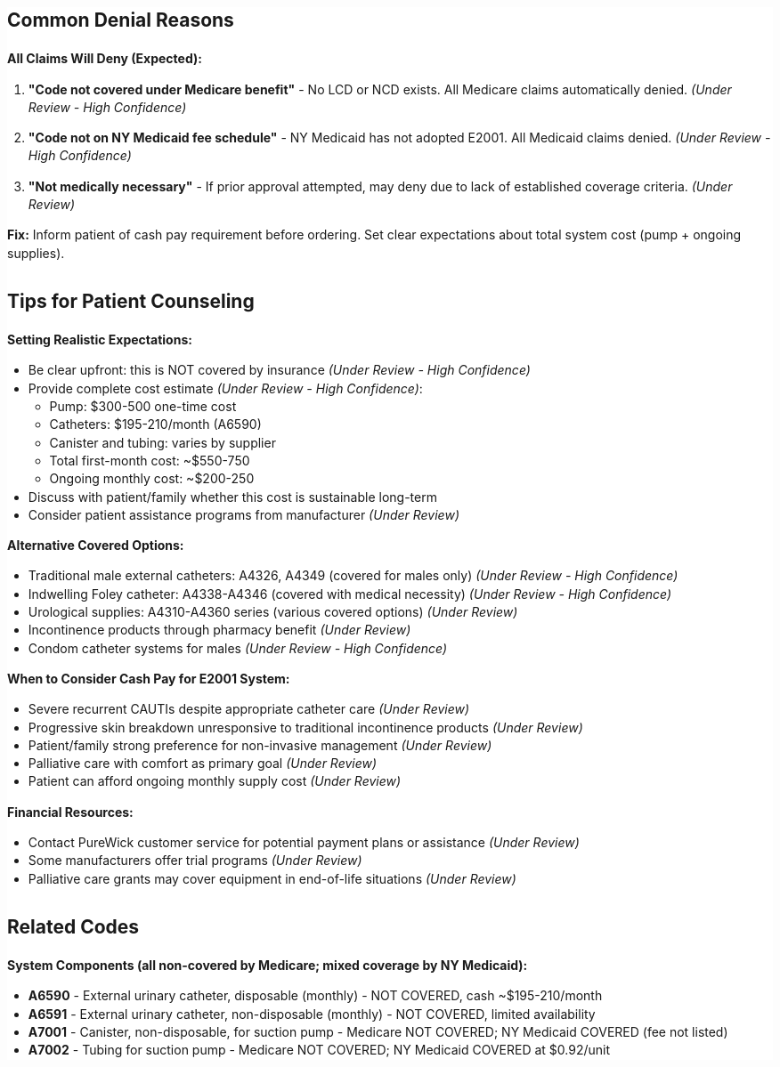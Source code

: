 ## Common Denial Reasons

**All Claims Will Deny (Expected):**

1. **"Code not covered under Medicare benefit"** - No LCD or NCD exists. All Medicare claims automatically denied. *(Under Review - High Confidence)*

2. **"Code not on NY Medicaid fee schedule"** - NY Medicaid has not adopted E2001. All Medicaid claims denied. *(Under Review - High Confidence)*

3. **"Not medically necessary"** - If prior approval attempted, may deny due to lack of established coverage criteria. *(Under Review)*

**Fix:** Inform patient of cash pay requirement before ordering. Set clear expectations about total system cost (pump + ongoing supplies).

## Tips for Patient Counseling

**Setting Realistic Expectations:**
- Be clear upfront: this is NOT covered by insurance *(Under Review - High Confidence)*
- Provide complete cost estimate *(Under Review - High Confidence)*:
  - Pump: $300-500 one-time cost
  - Catheters: $195-210/month (A6590)
  - Canister and tubing: varies by supplier
  - Total first-month cost: ~$550-750
  - Ongoing monthly cost: ~$200-250
- Discuss with patient/family whether this cost is sustainable long-term
- Consider patient assistance programs from manufacturer *(Under Review)*

**Alternative Covered Options:**
- Traditional male external catheters: A4326, A4349 (covered for males only) *(Under Review - High Confidence)*
- Indwelling Foley catheter: A4338-A4346 (covered with medical necessity) *(Under Review - High Confidence)*
- Urological supplies: A4310-A4360 series (various covered options) *(Under Review)*
- Incontinence products through pharmacy benefit *(Under Review)*
- Condom catheter systems for males *(Under Review - High Confidence)*

**When to Consider Cash Pay for E2001 System:**
- Severe recurrent CAUTIs despite appropriate catheter care *(Under Review)*
- Progressive skin breakdown unresponsive to traditional incontinence products *(Under Review)*
- Patient/family strong preference for non-invasive management *(Under Review)*
- Palliative care with comfort as primary goal *(Under Review)*
- Patient can afford ongoing monthly supply cost *(Under Review)*

**Financial Resources:**
- Contact PureWick customer service for potential payment plans or assistance *(Under Review)*
- Some manufacturers offer trial programs *(Under Review)*
- Palliative care grants may cover equipment in end-of-life situations *(Under Review)*

## Related Codes

**System Components (all non-covered by Medicare; mixed coverage by NY Medicaid):**
- **A6590** - External urinary catheter, disposable (monthly) - NOT COVERED, cash ~$195-210/month
- **A6591** - External urinary catheter, non-disposable (monthly) - NOT COVERED, limited availability
- **A7001** - Canister, non-disposable, for suction pump - Medicare NOT COVERED; NY Medicaid COVERED (fee not listed)
- **A7002** - Tubing for suction pump - Medicare NOT COVERED; NY Medicaid COVERED at $0.92/unit
